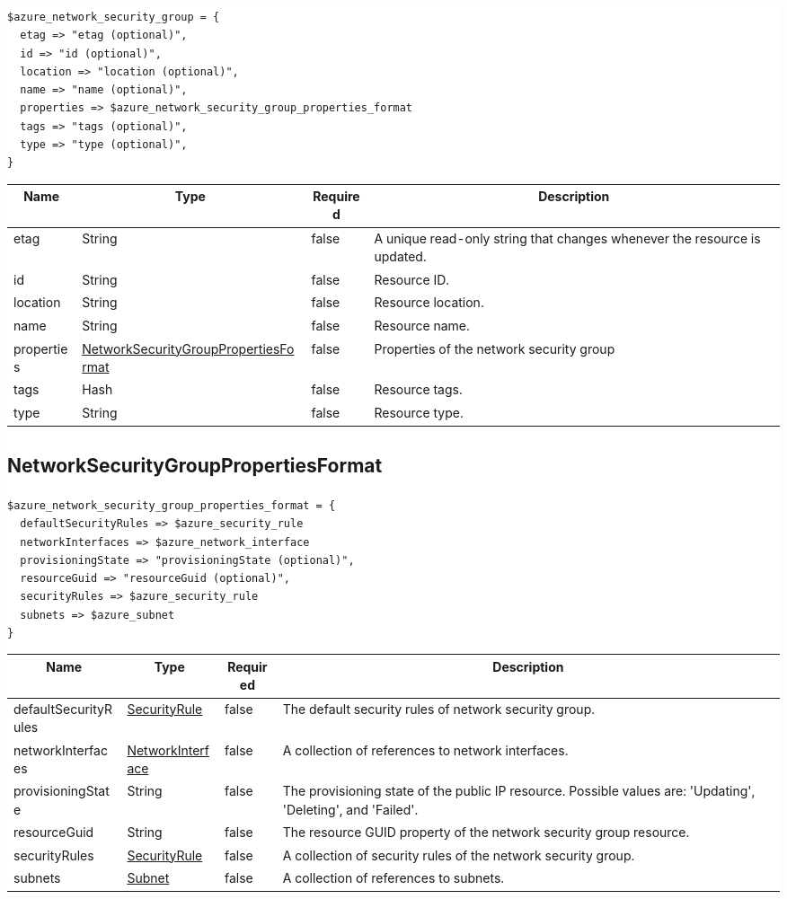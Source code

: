 ```puppet
$azure_network_security_group = {
  etag => "etag (optional)",
  id => "id (optional)",
  location => "location (optional)",
  name => "name (optional)",
  properties => $azure_network_security_group_properties_format
  tags => "tags (optional)",
  type => "type (optional)",
}
```

| Name        | Type           | Required       | Description       |
| ------------- | ------------- | ------------- | ------------- |
|etag | String | false | A unique read-only string that changes whenever the resource is updated. |
|id | String | false | Resource ID. |
|location | String | false | Resource location. |
|name | String | false | Resource name. |
|properties | [NetworkSecurityGroupPropertiesFormat](#networksecuritygrouppropertiesformat) | false | Properties of the network security group |
|tags | Hash | false | Resource tags. |
|type | String | false | Resource type. |
        
## NetworkSecurityGroupPropertiesFormat

```puppet
$azure_network_security_group_properties_format = {
  defaultSecurityRules => $azure_security_rule
  networkInterfaces => $azure_network_interface
  provisioningState => "provisioningState (optional)",
  resourceGuid => "resourceGuid (optional)",
  securityRules => $azure_security_rule
  subnets => $azure_subnet
}
```

| Name        | Type           | Required       | Description       |
| ------------- | ------------- | ------------- | ------------- |
|defaultSecurityRules | [SecurityRule](#securityrule) | false | The default security rules of network security group. |
|networkInterfaces | [NetworkInterface](#networkinterface) | false | A collection of references to network interfaces. |
|provisioningState | String | false | The provisioning state of the public IP resource. Possible values are: 'Updating', 'Deleting', and 'Failed'. |
|resourceGuid | String | false | The resource GUID property of the network security group resource. |
|securityRules | [SecurityRule](#securityrule) | false | A collection of security rules of the network security group. |
|subnets | [Subnet](#subnet) | false | A collection of references to subnets. |
        